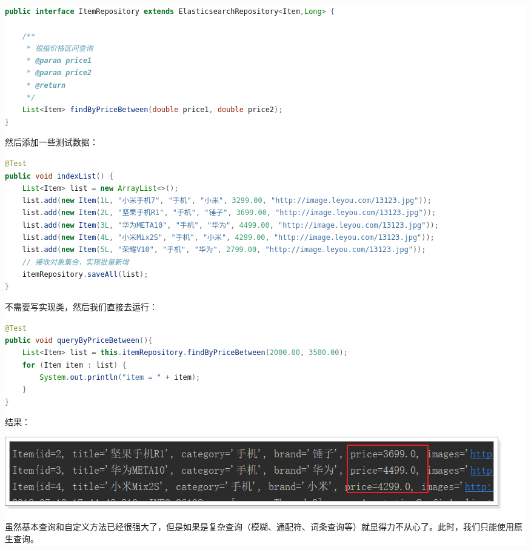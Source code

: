 ```java
public interface ItemRepository extends ElasticsearchRepository<Item,Long> {

    /**
     * 根据价格区间查询
     * @param price1
     * @param price2
     * @return
     */
    List<Item> findByPriceBetween(double price1, double price2);
}
```

然后添加一些测试数据：

```java
@Test
public void indexList() {
    List<Item> list = new ArrayList<>();
    list.add(new Item(1L, "小米手机7", "手机", "小米", 3299.00, "http://image.leyou.com/13123.jpg"));
    list.add(new Item(2L, "坚果手机R1", "手机", "锤子", 3699.00, "http://image.leyou.com/13123.jpg"));
    list.add(new Item(3L, "华为META10", "手机", "华为", 4499.00, "http://image.leyou.com/13123.jpg"));
    list.add(new Item(4L, "小米Mix2S", "手机", "小米", 4299.00, "http://image.leyou.com/13123.jpg"));
    list.add(new Item(5L, "荣耀V10", "手机", "华为", 2799.00, "http://image.leyou.com/13123.jpg"));
    // 接收对象集合，实现批量新增
    itemRepository.saveAll(list);
}
```



不需要写实现类，然后我们直接去运行：

```java
@Test
public void queryByPriceBetween(){
    List<Item> list = this.itemRepository.findByPriceBetween(2000.00, 3500.00);
    for (Item item : list) {
        System.out.println("item = " + item);
    }
}
```

结果：

![1531993518230](assets/1531993518230.png)



虽然基本查询和自定义方法已经很强大了，但是如果是复杂查询（模糊、通配符、词条查询等）就显得力不从心了。此时，我们只能使用原生查询。
